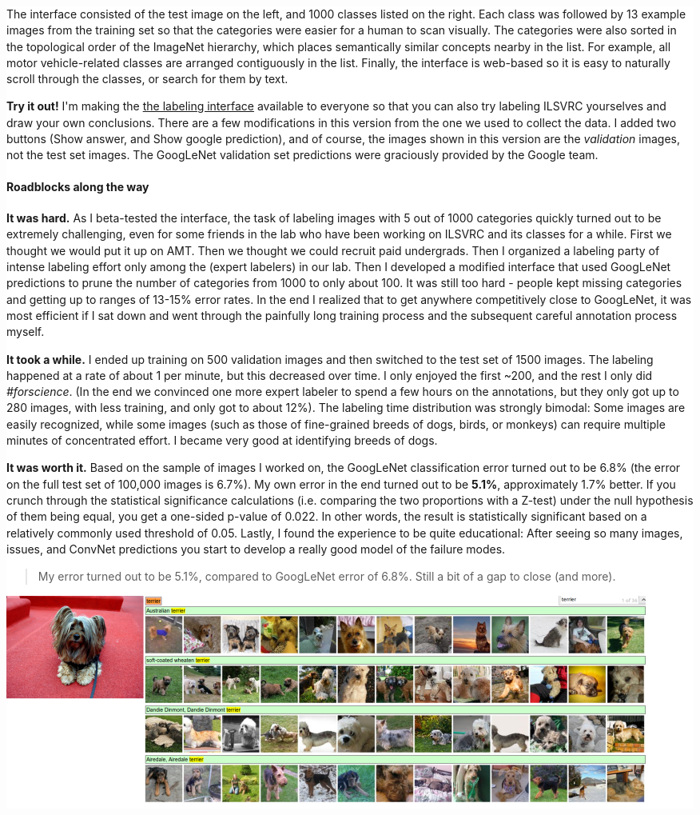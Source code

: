 </div>

The interface consisted of the test image on the left, and 1000 classes listed on the right. Each class was followed by 13 example images from the training set so that the categories were easier for a human to scan visually. The categories were also sorted in the topological order of the ImageNet hierarchy, which places semantically similar concepts nearby in the list. For example, all motor vehicle-related classes are arranged contiguously in the list. Finally, the interface is web-based so it is easy to naturally scroll through the classes, or search for them by text.

**Try it out!** I'm making the [the labeling interface](http://cs.stanford.edu/people/karpathy/ilsvrc/) available to everyone so that you can also try labeling ILSVRC yourselves and draw your own conclusions. There are a few modifications in this version from the one we used to collect the data. I added two buttons (Show answer, and Show google prediction), and of course, the images shown in this version are the *validation* images, not the test set images. The GoogLeNet validation set predictions were graciously provided by the Google team.

#### Roadblocks along the way

**It was hard.** As I beta-tested the interface, the task of labeling images with 5 out of 1000 categories quickly turned out to be extremely challenging, even for some friends in the lab who have been working on ILSVRC and its classes for a while. First we thought we would put it up on AMT. Then we thought we could recruit paid undergrads. Then I organized a labeling party of intense labeling effort only among the (expert labelers) in our lab. Then I developed a modified interface that used GoogLeNet predictions to prune the number of categories from 1000 to only about 100. It was still too hard - people kept missing categories and getting up to ranges of 13-15% error rates. In the end I realized that to get anywhere competitively close to GoogLeNet, it was most efficient if I sat down and went through the painfully long training process and the subsequent careful annotation process myself.

**It took a while.** I ended up training on 500 validation images and then switched to the test set of 1500 images. The labeling happened at a rate of about 1 per minute, but this decreased over time. I only enjoyed the first ~200, and the rest I only did *#forscience*. (In the end we convinced one more expert labeler to spend a few hours on the annotations, but they only got up to 280 images, with less training, and only got to about 12%). The labeling time distribution was strongly bimodal: Some images are easily recognized, while some images (such as those of fine-grained breeds of dogs, birds, or monkeys) can require multiple minutes of concentrated effort. I became very good at identifying breeds of dogs.

**It was worth it.** Based on the sample of images I worked on, the GoogLeNet classification error turned out to be 6.8% (the error on the full test set of 100,000 images is 6.7%). My own error in the end turned out to be **5.1%**, approximately 1.7% better. If you crunch through the statistical significance calculations (i.e. comparing the two proportions with a Z-test) under the null hypothesis of them being equal, you get a one-sided p-value of 0.022. In other words, the result is statistically significant based on a relatively commonly used threshold of 0.05. Lastly, I found the experience to be quite educational: After seeing so many images, issues, and ConvNet predictions you start to develop a really good model of the failure modes.

> My error turned out to be 5.1%, compared to GoogLeNet error of 6.8%. Still a bit of a gap to close (and more).

<div class="imgcap">
<img src="/assets/ilsvrc3.png">